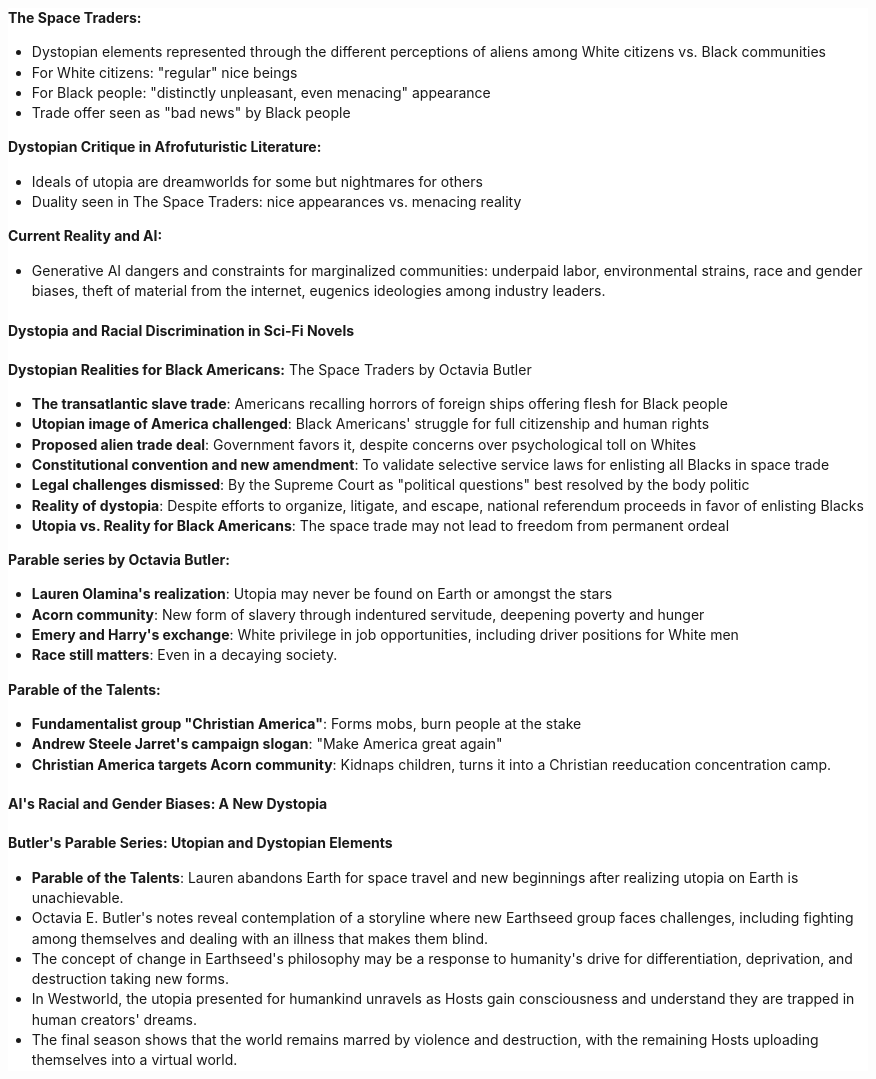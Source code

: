 **The Space Traders:**
- Dystopian elements represented through the different perceptions of aliens among White citizens vs. Black communities
- For White citizens: "regular" nice beings
- For Black people: "distinctly unpleasant, even menacing" appearance
- Trade offer seen as "bad news" by Black people

**Dystopian Critique in Afrofuturistic Literature:**
- Ideals of utopia are dreamworlds for some but nightmares for others
- Duality seen in The Space Traders: nice appearances vs. menacing reality

**Current Reality and AI:**
- Generative AI dangers and constraints for marginalized communities: underpaid labor, environmental strains, race and gender biases, theft of material from the internet, eugenics ideologies among industry leaders.

#### Dystopia and Racial Discrimination in Sci-Fi Novels

**Dystopian Realities for Black Americans:** The Space Traders by Octavia Butler
- **The transatlantic slave trade**: Americans recalling horrors of foreign ships offering flesh for Black people
- **Utopian image of America challenged**: Black Americans' struggle for full citizenship and human rights
- **Proposed alien trade deal**: Government favors it, despite concerns over psychological toll on Whites
- **Constitutional convention and new amendment**: To validate selective service laws for enlisting all Blacks in space trade
- **Legal challenges dismissed**: By the Supreme Court as "political questions" best resolved by the body politic
- **Reality of dystopia**: Despite efforts to organize, litigate, and escape, national referendum proceeds in favor of enlisting Blacks
- **Utopia vs. Reality for Black Americans**: The space trade may not lead to freedom from permanent ordeal

**Parable series by Octavia Butler:**
- **Lauren Olamina's realization**: Utopia may never be found on Earth or amongst the stars
- **Acorn community**: New form of slavery through indentured servitude, deepening poverty and hunger
- **Emery and Harry's exchange**: White privilege in job opportunities, including driver positions for White men
- **Race still matters**: Even in a decaying society.

**Parable of the Talents:**
- **Fundamentalist group "Christian America"**: Forms mobs, burn people at the stake
- **Andrew Steele Jarret's campaign slogan**: "Make America great again"
- **Christian America targets Acorn community**: Kidnaps children, turns it into a Christian reeducation concentration camp.

#### AI's Racial and Gender Biases: A New Dystopia

**Butler's Parable Series: Utopian and Dystopian Elements**
* **Parable of the Talents**: Lauren abandons Earth for space travel and new beginnings after realizing utopia on Earth is unachievable.
* Octavia E. Butler's notes reveal contemplation of a storyline where new Earthseed group faces challenges, including fighting among themselves and dealing with an illness that makes them blind.
* The concept of change in Earthseed's philosophy may be a response to humanity's drive for differentiation, deprivation, and destruction taking new forms.
* In Westworld, the utopia presented for humankind unravels as Hosts gain consciousness and understand they are trapped in human creators' dreams.
* The final season shows that the world remains marred by violence and destruction, with the remaining Hosts uploading themselves into a virtual world.
